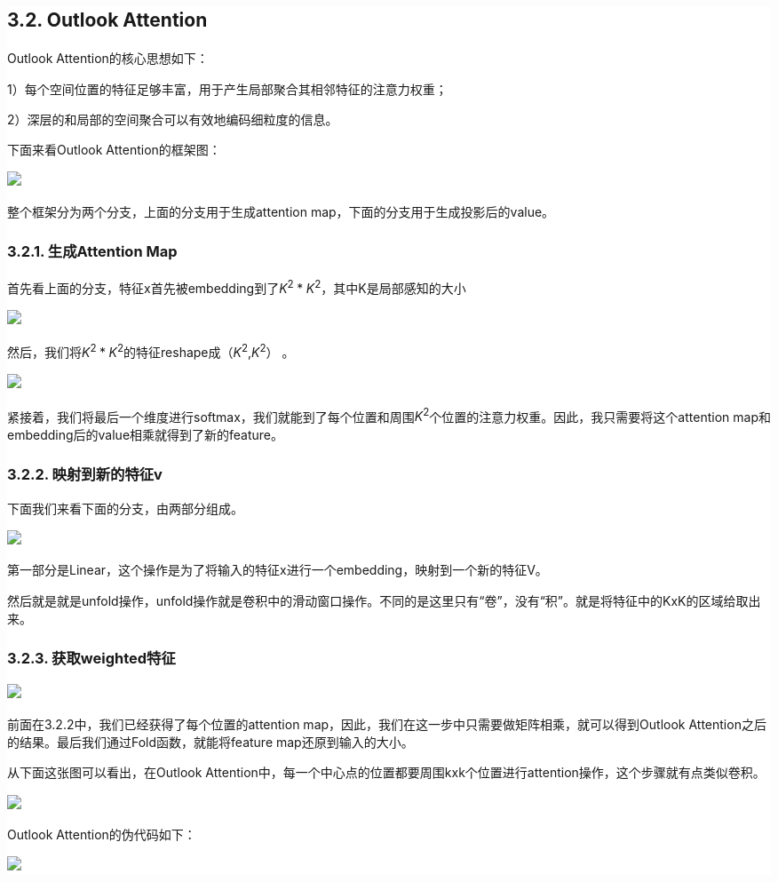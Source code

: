 
## 3.2. Outlook Attention

Outlook Attention的核心思想如下：

1）每个空间位置的特征足够丰富，用于产生局部聚合其相邻特征的注意力权重；

2）深层的和局部的空间聚合可以有效地编码细粒度的信息。


下面来看Outlook Attention的框架图：

![](https://secure.wostatic.cn/static%2F8Gxc8xzispDhG9jUvspSjA%2Fimage.png?auth_key=1624959140-qL6z2Yx1UPD8sFWsFoey6j-0-14b3304acad5012d5268e948be41f173&image_process=resize,w_616)


整个框架分为两个分支，上面的分支用于生成attention map，下面的分支用于生成投影后的value。

### 3.2.1. 生成Attention Map

首先看上面的分支，特征x首先被embedding到了$K^2*K^2$，其中K是局部感知的大小

![](https://secure.wostatic.cn/static%2FfHZinWfcCamcGmDxGqyb2T%2Fimage.png?auth_key=1624959140-3zL95dsqh7MQ1jTUpT4N1k-0-3f9c3d4cedcf6bcd8a2731eb79d47b50&image_process=resize,w_371)

然后，我们将$K^2*K^2$的特征reshape成（$K^2$,$K^2$） 。

![](https://secure.wostatic.cn/static%2Fm4CGegE9ir6XeF6a3iCWCQ%2Fimage.png?auth_key=1624959140-sCesnLGX7EVCskCmJpfar7-0-71193cc89326220db5a7737f0e4d71c1&image_process=resize,w_531)

紧接着，我们将最后一个维度进行softmax，我们就能到了每个位置和周围$K^2$个位置的注意力权重。因此，我只需要将这个attention map和embedding后的value相乘就得到了新的feature。

### 3.2.2. 映射到新的特征v

下面我们来看下面的分支，由两部分组成。

![](https://secure.wostatic.cn/static%2Fmty52G9PhHVuGU8zcNhHBG%2Fimage.png?auth_key=1624959141-GA5Xp5py8JvugmTHCG7pe-0-33679f673d017eadac539e88f09e62ed&image_process=resize,w_616)

第一部分是Linear，这个操作是为了将输入的特征x进行一个embedding，映射到一个新的特征V。

然后就是就是unfold操作，unfold操作就是卷积中的滑动窗口操作。不同的是这里只有“卷”，没有“积”。就是将特征中的KxK的区域给取出来。

### 3.2.3. 获取weighted特征

![](https://secure.wostatic.cn/static%2Fnu5Yw5A4h5GJWB1QJeNKTe%2Fimage.png?auth_key=1624959141-q7qkFEJVPwjmm7h3sJ3yGF-0-d6e46d81eab2652c215afd64997a3a70&image_process=resize,w_531)

前面在3.2.2中，我们已经获得了每个位置的attention map，因此，我们在这一步中只需要做矩阵相乘，就可以得到Outlook Attention之后的结果。最后我们通过Fold函数，就能将feature map还原到输入的大小。


从下面这张图可以看出，在Outlook Attention中，每一个中心点的位置都要周围kxk个位置进行attention操作，这个步骤就有点类似卷积。

![](https://secure.wostatic.cn/static%2Fih8x7xoVS1haaKdQZDpJgc%2Fimage.png?auth_key=1624959141-x2fiorvJxEBrEkEB6Yj85x-0-e7917a7e0ebf928e0f6c380da4762113&image_process=resize,w_196)


Outlook Attention的伪代码如下：

![](https://secure.wostatic.cn/static%2FpKPs5ChvgYowkhbAjh1kod%2Fimage.png?auth_key=1624959141-8qwwPaTBY69MUtPHa9SQYa-0-265a08b2b60c7513a21cc7d542c3ae90&image_process=resize,w_501)

